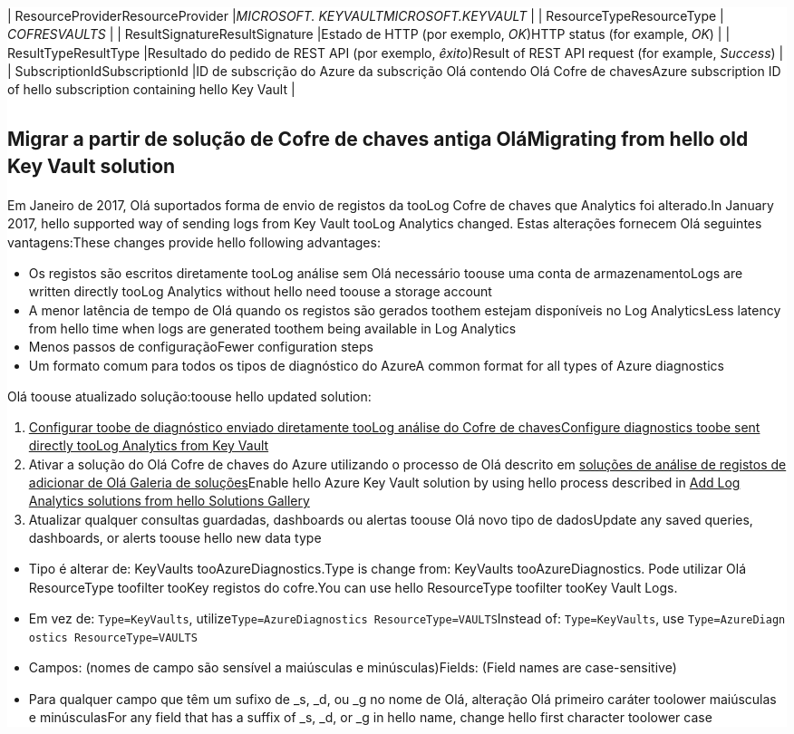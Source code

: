 | <span data-ttu-id="91b3e-193">ResourceProvider</span><span class="sxs-lookup"><span data-stu-id="91b3e-193">ResourceProvider</span></span> |<span data-ttu-id="91b3e-194">*MICROSOFT. KEYVAULT*</span><span class="sxs-lookup"><span data-stu-id="91b3e-194">*MICROSOFT.KEYVAULT*</span></span> |
| <span data-ttu-id="91b3e-195">ResourceType</span><span class="sxs-lookup"><span data-stu-id="91b3e-195">ResourceType</span></span> | <span data-ttu-id="91b3e-196">*COFRES*</span><span class="sxs-lookup"><span data-stu-id="91b3e-196">*VAULTS*</span></span> |
| <span data-ttu-id="91b3e-197">ResultSignature</span><span class="sxs-lookup"><span data-stu-id="91b3e-197">ResultSignature</span></span> |<span data-ttu-id="91b3e-198">Estado de HTTP (por exemplo, *OK*)</span><span class="sxs-lookup"><span data-stu-id="91b3e-198">HTTP status (for example, *OK*)</span></span> |
| <span data-ttu-id="91b3e-199">ResultType</span><span class="sxs-lookup"><span data-stu-id="91b3e-199">ResultType</span></span> |<span data-ttu-id="91b3e-200">Resultado do pedido de REST API (por exemplo, *êxito*)</span><span class="sxs-lookup"><span data-stu-id="91b3e-200">Result of REST API request (for example, *Success*)</span></span> |
| <span data-ttu-id="91b3e-201">SubscriptionId</span><span class="sxs-lookup"><span data-stu-id="91b3e-201">SubscriptionId</span></span> |<span data-ttu-id="91b3e-202">ID de subscrição do Azure da subscrição Olá contendo Olá Cofre de chaves</span><span class="sxs-lookup"><span data-stu-id="91b3e-202">Azure subscription ID of hello subscription containing hello Key Vault</span></span> |

## <a name="migrating-from-hello-old-key-vault-solution"></a><span data-ttu-id="91b3e-203">Migrar a partir de solução de Cofre de chaves antiga Olá</span><span class="sxs-lookup"><span data-stu-id="91b3e-203">Migrating from hello old Key Vault solution</span></span>
<span data-ttu-id="91b3e-204">Em Janeiro de 2017, Olá suportados forma de envio de registos da tooLog Cofre de chaves que Analytics foi alterado.</span><span class="sxs-lookup"><span data-stu-id="91b3e-204">In January 2017, hello supported way of sending logs from Key Vault tooLog Analytics changed.</span></span> <span data-ttu-id="91b3e-205">Estas alterações fornecem Olá seguintes vantagens:</span><span class="sxs-lookup"><span data-stu-id="91b3e-205">These changes provide hello following advantages:</span></span>
+ <span data-ttu-id="91b3e-206">Os registos são escritos diretamente tooLog análise sem Olá necessário toouse uma conta de armazenamento</span><span class="sxs-lookup"><span data-stu-id="91b3e-206">Logs are written directly tooLog Analytics without hello need toouse a storage account</span></span>
+ <span data-ttu-id="91b3e-207">A menor latência de tempo de Olá quando os registos são gerados toothem estejam disponíveis no Log Analytics</span><span class="sxs-lookup"><span data-stu-id="91b3e-207">Less latency from hello time when logs are generated toothem being available in Log Analytics</span></span>
+ <span data-ttu-id="91b3e-208">Menos passos de configuração</span><span class="sxs-lookup"><span data-stu-id="91b3e-208">Fewer configuration steps</span></span>
+ <span data-ttu-id="91b3e-209">Um formato comum para todos os tipos de diagnóstico do Azure</span><span class="sxs-lookup"><span data-stu-id="91b3e-209">A common format for all types of Azure diagnostics</span></span>

<span data-ttu-id="91b3e-210">Olá toouse atualizado solução:</span><span class="sxs-lookup"><span data-stu-id="91b3e-210">toouse hello updated solution:</span></span>

1. [<span data-ttu-id="91b3e-211">Configurar toobe de diagnóstico enviado diretamente tooLog análise do Cofre de chaves</span><span class="sxs-lookup"><span data-stu-id="91b3e-211">Configure diagnostics toobe sent directly tooLog Analytics from Key Vault</span></span>](#enable-key-vault-diagnostics-in-the-portal)  
2. <span data-ttu-id="91b3e-212">Ativar a solução do Olá Cofre de chaves do Azure utilizando o processo de Olá descrito em [soluções de análise de registos de adicionar de Olá Galeria de soluções](log-analytics-add-solutions.md)</span><span class="sxs-lookup"><span data-stu-id="91b3e-212">Enable hello Azure Key Vault solution by using hello process described in [Add Log Analytics solutions from hello Solutions Gallery](log-analytics-add-solutions.md)</span></span>
3. <span data-ttu-id="91b3e-213">Atualizar qualquer consultas guardadas, dashboards ou alertas toouse Olá novo tipo de dados</span><span class="sxs-lookup"><span data-stu-id="91b3e-213">Update any saved queries, dashboards, or alerts toouse hello new data type</span></span>
  + <span data-ttu-id="91b3e-214">Tipo é alterar de: KeyVaults tooAzureDiagnostics.</span><span class="sxs-lookup"><span data-stu-id="91b3e-214">Type is change from: KeyVaults tooAzureDiagnostics.</span></span> <span data-ttu-id="91b3e-215">Pode utilizar Olá ResourceType toofilter tooKey registos do cofre.</span><span class="sxs-lookup"><span data-stu-id="91b3e-215">You can use hello ResourceType toofilter tooKey Vault Logs.</span></span>
  - <span data-ttu-id="91b3e-216">Em vez de: `Type=KeyVaults`, utilize`Type=AzureDiagnostics ResourceType=VAULTS`</span><span class="sxs-lookup"><span data-stu-id="91b3e-216">Instead of: `Type=KeyVaults`, use `Type=AzureDiagnostics ResourceType=VAULTS`</span></span>
  + <span data-ttu-id="91b3e-217">Campos: (nomes de campo são sensível a maiúsculas e minúsculas)</span><span class="sxs-lookup"><span data-stu-id="91b3e-217">Fields: (Field names are case-sensitive)</span></span>
  - <span data-ttu-id="91b3e-218">Para qualquer campo que têm um sufixo de \_s, \_d, ou \_g no nome de Olá, alteração Olá primeiro caráter toolower maiúsculas e minúsculas</span><span class="sxs-lookup"><span data-stu-id="91b3e-218">For any field that has a suffix of \_s, \_d, or \_g in hello name, change hello first character toolower case</span></span>